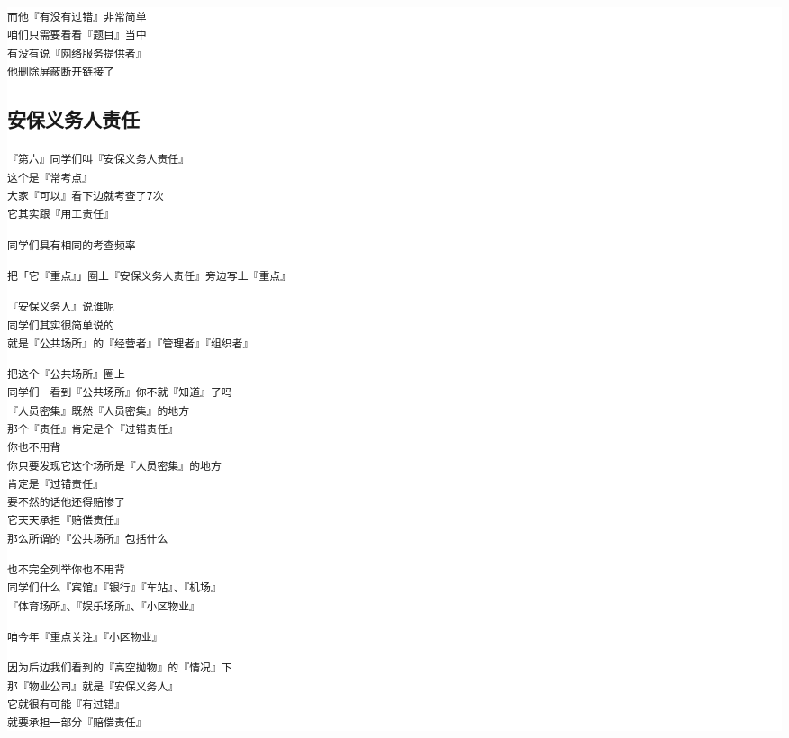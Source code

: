 ```text
而他『有没有过错』非常简单
咱们只需要看看『题目』当中
有没有说『网络服务提供者』
他删除屏蔽断开链接了
```

## 安保义务人责任

```text
『第六』同学们叫『安保义务人责任』
这个是『常考点』
大家『可以』看下边就考查了7次
它其实跟『用工责任』
```

```text
同学们具有相同的考查频率
```

```text
把「它『重点』」圈上『安保义务人责任』旁边写上『重点』
```

```text
『安保义务人』说谁呢
同学们其实很简单说的
就是『公共场所』的『经营者』『管理者』『组织者』
```

```text
把这个『公共场所』圈上
同学们一看到『公共场所』你不就『知道』了吗
『人员密集』既然『人员密集』的地方
那个『责任』肯定是个『过错责任』
你也不用背
你只要发现它这个场所是『人员密集』的地方
肯定是『过错责任』
要不然的话他还得赔惨了
它天天承担『赔偿责任』
那么所谓的『公共场所』包括什么
```

```text
也不完全列举你也不用背
同学们什么『宾馆』『银行』『车站』、『机场』
『体育场所』、『娱乐场所』、『小区物业』
```

```text
咱今年『重点关注』『小区物业』
```

```text
因为后边我们看到的『高空抛物』的『情况』下
那『物业公司』就是『安保义务人』
它就很有可能『有过错』
就要承担一部分『赔偿责任』
```
